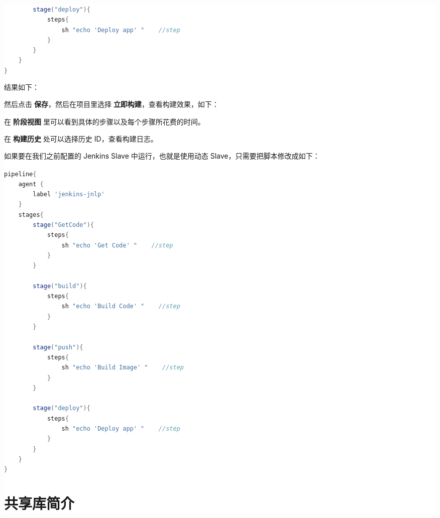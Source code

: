 ```groovy
        stage("deploy"){
            steps{
                sh "echo 'Deploy app' "    //step
            }
        }
    }
}
```

结果如下：

然后点击 **保存**，然后在项目里选择 **立即构建**，查看构建效果，如下：

在 **阶段视图** 里可以看到具体的步骤以及每个步骤所花费的时间。

在 **构建历史** 处可以选择历史 ID，查看构建日志。



如果要在我们之前配置的 Jenkins Slave 中运行，也就是使用动态 Slave，只需要把脚本修改成如下：

```groovy
pipeline{
    agent {
        label 'jenkins-jnlp'
    }
    stages{
        stage("GetCode"){
            steps{
                sh "echo 'Get Code' "    //step
            }
        }

        stage("build"){
            steps{
                sh "echo 'Build Code' "    //step
            }
        }

        stage("push"){
            steps{
                sh "echo 'Build Image' "    //step
            }
        }

        stage("deploy"){
            steps{
                sh "echo 'Deploy app' "    //step
            }
        }
    }
}
```

# 共享库简介
